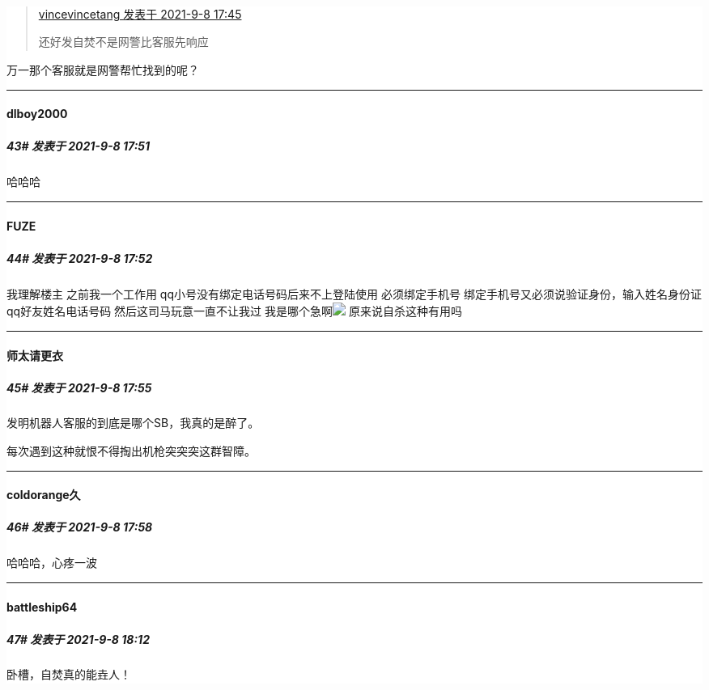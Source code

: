 
<blockquote><a href="httphttps://bbs.saraba1st.com/2b/forum.php?mod=redirect&amp;goto=findpost&amp;pid=52668314&amp;ptid=2025254" target="_blank">vincevincetang 发表于 2021-9-8 17:45</a>

还好发自焚不是网警比客服先响应</blockquote>
万一那个客服就是网警帮忙找到的呢？


*****

####  dlboy2000  
##### 43#       发表于 2021-9-8 17:51


哈哈哈


*****

####  FUZE  
##### 44#       发表于 2021-9-8 17:52


我理解楼主
之前我一个工作用 qq小号没有绑定电话号码后来不上登陆使用 必须绑定手机号
绑定手机号又必须说验证身份，输入姓名身份证 qq好友姓名电话号码 
然后这司马玩意一直不让我过 我是哪个急啊<img src="https://p.sda1.dev/2/feefd832b52755e96622fbbe5a61d1ba/IMG_CMP_225427061.png" referrerpolicy="no-referrer">
原来说自杀这种有用吗


*****

####  师太请更衣  
##### 45#       发表于 2021-9-8 17:55


发明机器人客服的到底是哪个SB，我真的是醉了。

每次遇到这种就恨不得掏出机枪突突突这群智障。


*****

####  coldorange久  
##### 46#       发表于 2021-9-8 17:58


哈哈哈，心疼一波


*****

####  battleship64  
##### 47#       发表于 2021-9-8 18:12


卧槽，自焚真的能垚人！

